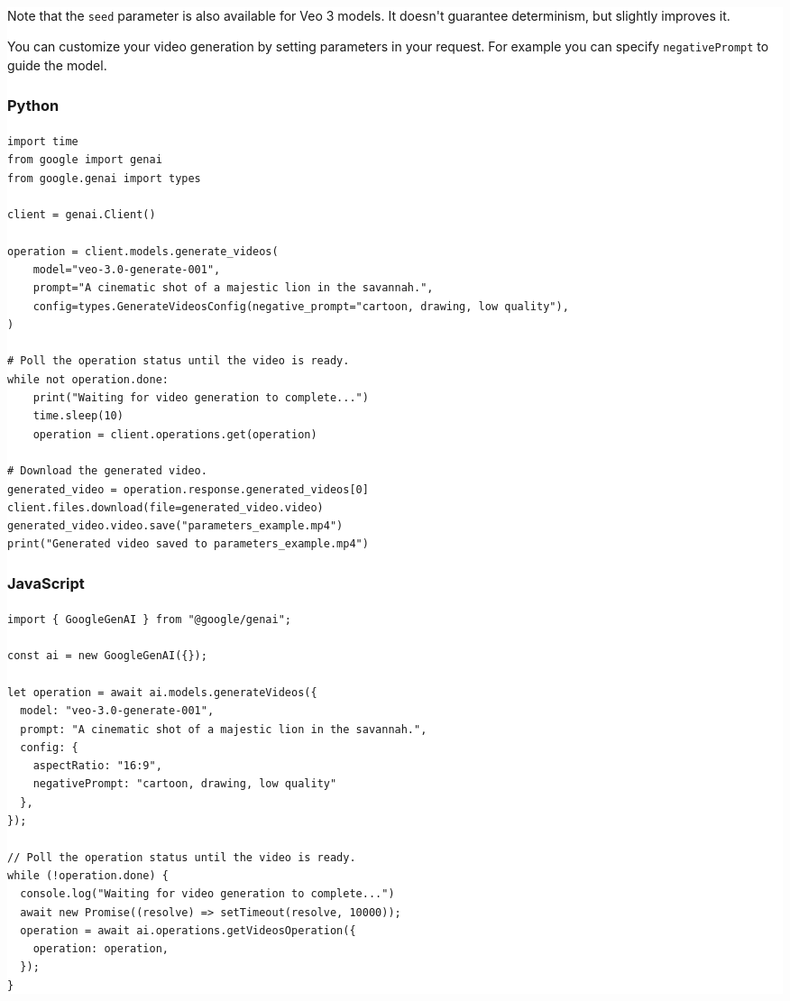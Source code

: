 Note that the `seed` parameter is also available for Veo 3 models.
It doesn't guarantee determinism, but slightly improves it.

You can customize your video generation by setting parameters in your request.
For example you can specify `negativePrompt` to guide the model.  

### Python

    import time
    from google import genai
    from google.genai import types

    client = genai.Client()

    operation = client.models.generate_videos(
        model="veo-3.0-generate-001",
        prompt="A cinematic shot of a majestic lion in the savannah.",
        config=types.GenerateVideosConfig(negative_prompt="cartoon, drawing, low quality"),
    )

    # Poll the operation status until the video is ready.
    while not operation.done:
        print("Waiting for video generation to complete...")
        time.sleep(10)
        operation = client.operations.get(operation)

    # Download the generated video.
    generated_video = operation.response.generated_videos[0]
    client.files.download(file=generated_video.video)
    generated_video.video.save("parameters_example.mp4")
    print("Generated video saved to parameters_example.mp4")

### JavaScript

    import { GoogleGenAI } from "@google/genai";

    const ai = new GoogleGenAI({});

    let operation = await ai.models.generateVideos({
      model: "veo-3.0-generate-001",
      prompt: "A cinematic shot of a majestic lion in the savannah.",
      config: {
        aspectRatio: "16:9",
        negativePrompt: "cartoon, drawing, low quality"
      },
    });

    // Poll the operation status until the video is ready.
    while (!operation.done) {
      console.log("Waiting for video generation to complete...")
      await new Promise((resolve) => setTimeout(resolve, 10000));
      operation = await ai.operations.getVideosOperation({
        operation: operation,
      });
    }
